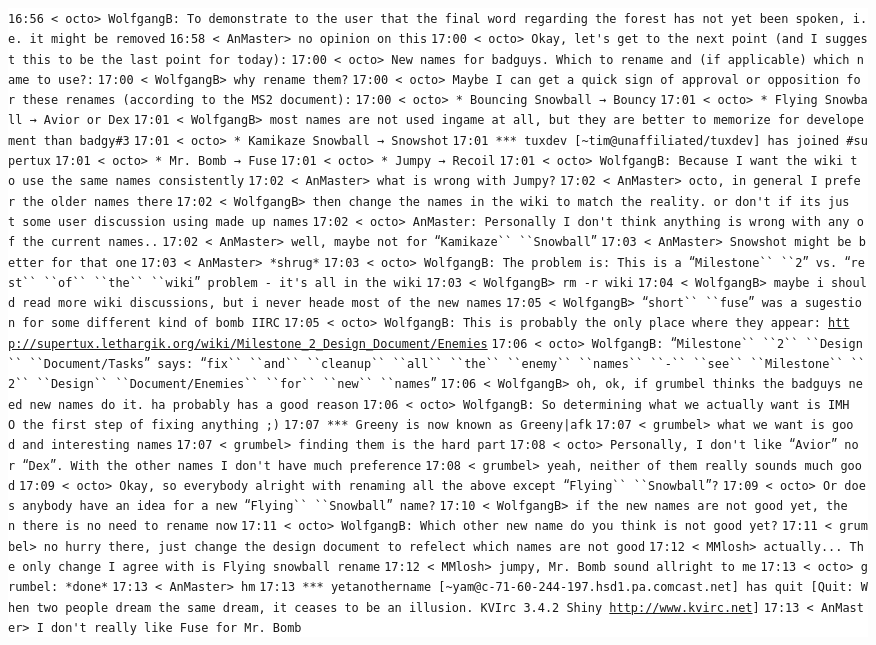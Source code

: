 `16:56 < octo> WolfgangB: To demonstrate to the user that the final word regarding the forest has not yet been spoken, i.e. it might be removed`
`16:58 < AnMaster> no opinion on this`
`17:00 < octo> Okay, let's get to the next point (and I suggest this to be the last point for today):`
`17:00 < octo> New names for badguys. Which to rename and (if applicable) which name to use?:`
`17:00 < WolfgangB> why rename them?`
`17:00 < octo> Maybe I can get a quick sign of approval or opposition for these renames (according to the MS2 document):`
`17:00 < octo> * Bouncing Snowball → Bouncy`
`17:01 < octo> * Flying Snowball → Avior or Dex`
`17:01 < WolfgangB> most names are not used ingame at all, but they are better to memorize for developement than badgy#3`
`17:01 < octo> * Kamikaze Snowball → Snowshot`
`17:01 *** tuxdev [~tim@unaffiliated/tuxdev] has joined #supertux`
`17:01 < octo> * Mr. Bomb → Fuse`
`17:01 < octo> * Jumpy → Recoil`
`17:01 < octo> WolfgangB: Because I want the wiki to use the same names consistently`
`17:02 < AnMaster> what is wrong with Jumpy?`
`17:02 < AnMaster> octo, in general I prefer the older names there`
`17:02 < WolfgangB> then change the names in the wiki to match the reality. or don't if its just some user discussion using made up names`
`17:02 < octo> AnMaster: Personally I don't think anything is wrong with any of the current names..`
`17:02 < AnMaster> well, maybe not for `“`Kamikaze`` ``Snowball`”
`17:03 < AnMaster> Snowshot might be better for that one`
`17:03 < AnMaster> *shrug*`
`17:03 < octo> WolfgangB: The problem is: This is a `“`Milestone`` ``2`”` vs. `“`rest`` ``of`` ``the`` ``wiki`”` problem - it's all in the wiki`
`17:03 < WolfgangB> rm -r wiki`
`17:04 < WolfgangB> maybe i should read more wiki discussions, but i never heade most of the new names`
`17:05 < WolfgangB> `“`short`` ``fuse`”` was a sugestion for some different kind of bomb IIRC`
`17:05 < octo> WolfgangB: This is probably the only place where they appear: `[`http://supertux.lethargik.org/wiki/Milestone_2_Design_Document/Enemies`](http://supertux.lethargik.org/wiki/Milestone_2_Design_Document/Enemies)
`17:06 < octo> WolfgangB: `“`Milestone`` ``2`` ``Design`` ``Document/Tasks`”` says: `“`fix`` ``and`` ``cleanup`` ``all`` ``the`` ``enemy`` ``names`` ``-`` ``see`` ``Milestone`` ``2`` ``Design`` ``Document/Enemies`` ``for`` ``new`` ``names`”
`17:06 < WolfgangB> oh, ok, if grumbel thinks the badguys need new names do it. ha probably has a good reason`
`17:06 < octo> WolfgangB: So determining what we actually want is IMHO the first step of fixing anything ;)`
`17:07 *** Greeny is now known as Greeny|afk`
`17:07 < grumbel> what we want is good and interesting names`
`17:07 < grumbel> finding them is the hard part`
`17:08 < octo> Personally, I don't like `“`Avior`”` nor `“`Dex`”`. With the other names I don't have much preference`
`17:08 < grumbel> yeah, neither of them really sounds much good`
`17:09 < octo> Okay, so everybody alright with renaming all the above except `“`Flying`` ``Snowball`”`?`
`17:09 < octo> Or does anybody have an idea for a new `“`Flying`` ``Snowball`”` name?`
`17:10 < WolfgangB> if the new names are not good yet, then there is no need to rename now`
`17:11 < octo> WolfgangB: Which other new name do you think is not good yet?`
`17:11 < grumbel> no hurry there, just change the design document to refelect which names are not good`
`17:12 < MMlosh> actually... The only change I agree with is Flying snowball rename`
`17:12 < MMlosh> jumpy, Mr. Bomb sound allright to me`
`17:13 < octo> grumbel: *done*`
`17:13 < AnMaster> hm`
`17:13 *** yetanothername [~yam@c-71-60-244-197.hsd1.pa.comcast.net] has quit [Quit: When two people dream the same dream, it ceases to be an illusion. KVIrc 3.4.2 Shiny `[`http://www.kvirc.net`](http://www.kvirc.net)`]`
`17:13 < AnMaster> I don't really like Fuse for Mr. Bomb`